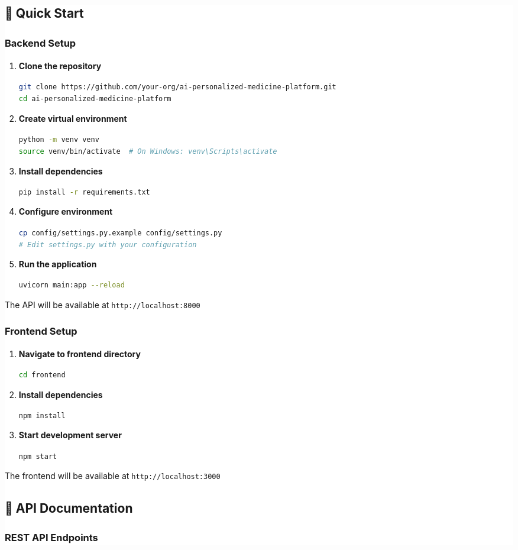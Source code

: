 ## 🚀 Quick Start

### Backend Setup

1. **Clone the repository**
   ```bash
   git clone https://github.com/your-org/ai-personalized-medicine-platform.git
   cd ai-personalized-medicine-platform
   ```

2. **Create virtual environment**
   ```bash
   python -m venv venv
   source venv/bin/activate  # On Windows: venv\Scripts\activate
   ```

3. **Install dependencies**
   ```bash
   pip install -r requirements.txt
   ```

4. **Configure environment**
   ```bash
   cp config/settings.py.example config/settings.py
   # Edit settings.py with your configuration
   ```

5. **Run the application**
   ```bash
   uvicorn main:app --reload
   ```

The API will be available at `http://localhost:8000`

### Frontend Setup

1. **Navigate to frontend directory**
   ```bash
   cd frontend
   ```

2. **Install dependencies**
   ```bash
   npm install
   ```

3. **Start development server**
   ```bash
   npm start
   ```

The frontend will be available at `http://localhost:3000`

## 📖 API Documentation

### REST API Endpoints
